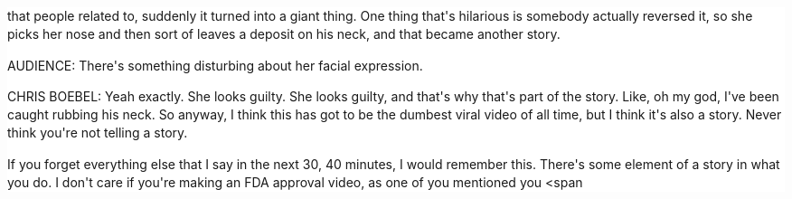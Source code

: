   <span m="160280">that</span> <span m="160420">people</span> <span
  m="160890">related</span> <span m="161370">to,</span> <span
  m="162050">suddenly</span> <span m="162430">it turned</span> <span
  m="162610">into</span> <span m="162810">a</span> <span m="162870">giant</span>
  <span m="163230">thing.</span> <span m="165210">One</span> <span
  m="165560">thing</span> <span m="165790">that's</span> <span
  m="165940">hilarious</span> <span m="166350">is</span> <span
  m="166480">somebody</span> <span m="166740">actually</span> <span
  m="166980">reversed</span> <span m="167500">it,</span> <span
  m="168050">so</span> <span m="168160">she</span> <span m="168320">picks</span>
  <span m="168550">her</span> <span m="168630">nose</span> <span m="169170">and
  then sort</span> <span m="169920">of</span> <span m="170300">leaves</span>
  <span m="170730">a</span> <span m="171000">deposit</span> <span
  m="171550">on</span> <span m="171700">his</span> <span m="171920">neck,</span>
  <span m="172260">and</span> <span m="172370">that</span> <span
  m="172770">became</span> <span m="173050">another</span> <span
  m="173340">story.</span></p><p><span m="174020">AUDIENCE: There's
  something</span> <span m="174465">disturbing</span> <span
  m="174910">about</span> <span m="175355">her facial
  expression.</span></p><p><span m="175800">CHRIS BOEBEL: Yeah</span> <span
  m="176210">exactly.</span> <span m="176560">She</span> <span
  m="176690">looks</span> <span m="176830">guilty.</span> <span
  m="177470">She</span> <span m="177610">looks</span> <span
  m="177820">guilty,</span> <span m="178290">and</span> <span
  m="178570">that's</span> <span m="178820">why</span> <span
  m="179220">that's</span> <span m="179420">part</span> <span
  m="179580">of</span> <span m="179640">the</span> <span
  m="179730">story.</span> <span m="180080">Like,</span> <span
  m="180300">oh</span> <span m="180420">my</span> <span m="180540">god,</span>
  <span m="181380">I've</span> <span m="181500">been</span> <span
  m="181640">caught</span> <span m="183100">rubbing</span> <span
  m="183440">his</span> <span m="183640">neck.</span> <span m="184360">So</span>
  <span m="184520">anyway,</span> <span m="185580">I</span> <span
  m="185720">think</span> <span m="185890">this</span> <span
  m="186000">has</span> <span m="186310">got to</span> <span
  m="186430">be</span> <span m="186560">the</span> <span
  m="186650">dumbest</span> <span m="188940">viral</span> <span
  m="189390">video</span> <span m="189770">of</span> <span m="189870">all</span>
  <span m="190040">time,</span> <span m="190840">but</span> <span
  m="191750">I</span> <span m="191880">think</span> <span m="192040">it's</span>
  <span m="192160">also</span> <span m="192400">a</span> <span
  m="192460">story.</span> <span m="193280">Never</span> <span
  m="193550">think</span> <span m="193770">you're</span> <span
  m="193860">not</span> <span m="194000">telling</span> <span
  m="194240">a</span> <span m="194300">story.</span></p><p><span
  m="195080">If</span> <span m="195210">you</span> <span
  m="195330">forget</span> <span m="195750">everything</span> <span
  m="196180">else</span> <span m="196370">that</span> <span m="196470">I</span>
  <span m="196570">say</span> <span m="196830">in</span> <span
  m="196920">the</span> <span m="197000">next</span> <span m="197370">30,</span>
  <span m="197720">40</span> <span m="197960">minutes,</span> <span
  m="198720">I</span> <span m="198810">would</span> <span
  m="198930">remember</span> <span m="199300">this.</span> <span
  m="200660">There's</span> <span m="200880">some</span> <span
  m="201230">element</span> <span m="201610">of</span> <span m="201700">a</span>
  <span m="201750">story</span> <span m="202090">in</span> <span
  m="202170">what</span> <span m="202280">you</span> <span m="202400">do.</span>
  <span m="202610">I</span> <span m="202730">don't</span> <span
  m="202870">care</span> <span m="203020">if</span> <span
  m="203080">you're</span> <span m="203180">making</span> <span
  m="204650">an</span> <span m="204840">FDA</span> <span
  m="205470">approval</span> <span m="205930">video,</span> <span
  m="206510">as</span> <span m="207080">one</span> <span m="207330">of
  you</span> <span m="207450">mentioned</span> <span m="207880">you</span> <span